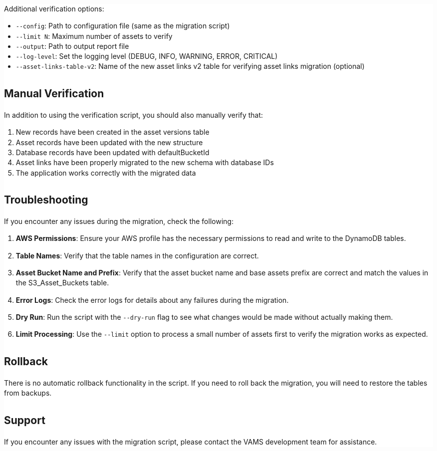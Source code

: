Additional verification options:

-   `--config`: Path to configuration file (same as the migration script)
-   `--limit N`: Maximum number of assets to verify
-   `--output`: Path to output report file
-   `--log-level`: Set the logging level (DEBUG, INFO, WARNING, ERROR, CRITICAL)
-   `--asset-links-table-v2`: Name of the new asset links v2 table for verifying asset links migration (optional)

## Manual Verification

In addition to using the verification script, you should also manually verify that:

1. New records have been created in the asset versions table
2. Asset records have been updated with the new structure
3. Database records have been updated with defaultBucketId
4. Asset links have been properly migrated to the new schema with database IDs
5. The application works correctly with the migrated data

## Troubleshooting

If you encounter any issues during the migration, check the following:

1. **AWS Permissions**: Ensure your AWS profile has the necessary permissions to read and write to the DynamoDB tables.

2. **Table Names**: Verify that the table names in the configuration are correct.

3. **Asset Bucket Name and Prefix**: Verify that the asset bucket name and base assets prefix are correct and match the values in the S3_Asset_Buckets table.

4. **Error Logs**: Check the error logs for details about any failures during the migration.

5. **Dry Run**: Run the script with the `--dry-run` flag to see what changes would be made without actually making them.

6. **Limit Processing**: Use the `--limit` option to process a small number of assets first to verify the migration works as expected.

## Rollback

There is no automatic rollback functionality in the script. If you need to roll back the migration, you will need to restore the tables from backups.

## Support

If you encounter any issues with the migration script, please contact the VAMS development team for assistance.
